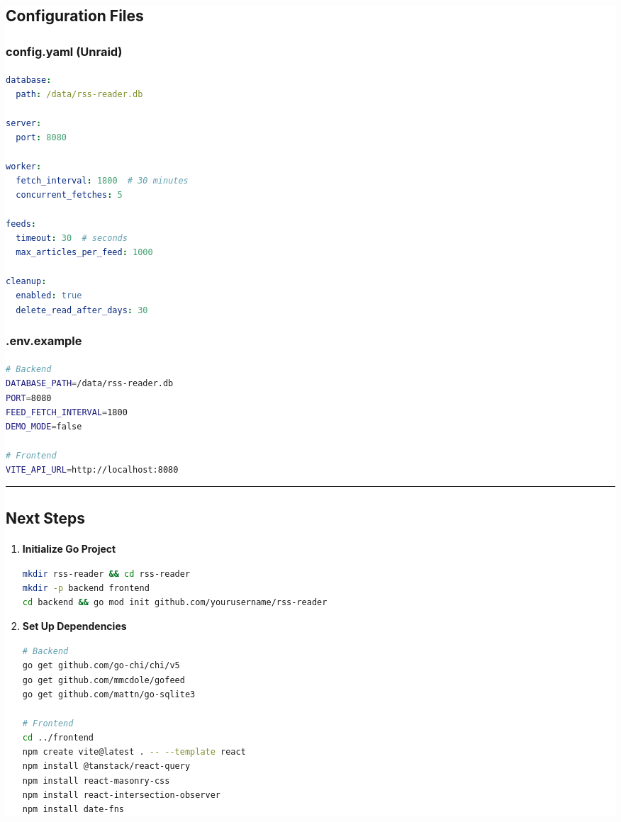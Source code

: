 
## Configuration Files

### config.yaml (Unraid)
```yaml
database:
  path: /data/rss-reader.db
  
server:
  port: 8080
  
worker:
  fetch_interval: 1800  # 30 minutes
  concurrent_fetches: 5
  
feeds:
  timeout: 30  # seconds
  max_articles_per_feed: 1000
  
cleanup:
  enabled: true
  delete_read_after_days: 30
```

### .env.example
```bash
# Backend
DATABASE_PATH=/data/rss-reader.db
PORT=8080
FEED_FETCH_INTERVAL=1800
DEMO_MODE=false

# Frontend
VITE_API_URL=http://localhost:8080
```

---

## Next Steps

1. **Initialize Go Project**
   ```bash
   mkdir rss-reader && cd rss-reader
   mkdir -p backend frontend
   cd backend && go mod init github.com/yourusername/rss-reader
   ```

2. **Set Up Dependencies**
   ```bash
   # Backend
   go get github.com/go-chi/chi/v5
   go get github.com/mmcdole/gofeed
   go get github.com/mattn/go-sqlite3
   
   # Frontend
   cd ../frontend
   npm create vite@latest . -- --template react
   npm install @tanstack/react-query
   npm install react-masonry-css
   npm install react-intersection-observer
   npm install date-fns
   ```
